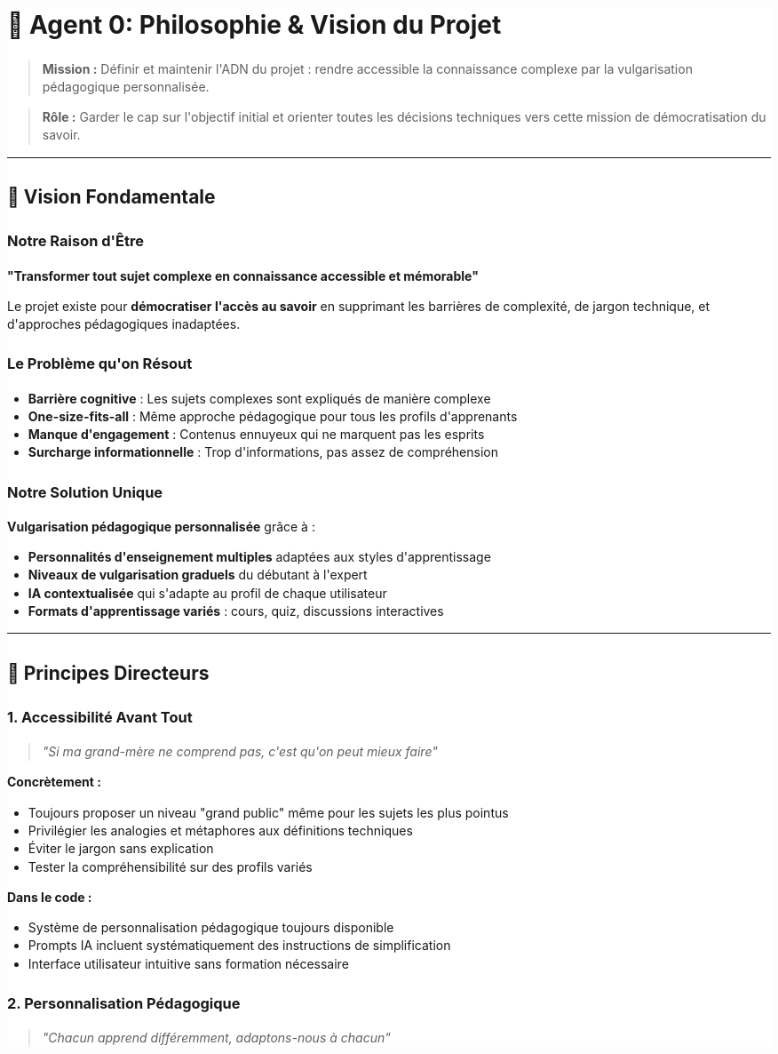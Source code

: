 # 🎯 Agent 0: Philosophie & Vision du Projet

> **Mission :** Définir et maintenir l'ADN du projet : rendre accessible la connaissance complexe par la vulgarisation pédagogique personnalisée.

> **Rôle :** Garder le cap sur l'objectif initial et orienter toutes les décisions techniques vers cette mission de démocratisation du savoir.

---

## 🌟 Vision Fondamentale

### **Notre Raison d'Être**
**"Transformer tout sujet complexe en connaissance accessible et mémorable"**

Le projet existe pour **démocratiser l'accès au savoir** en supprimant les barrières de complexité, de jargon technique, et d'approches pédagogiques inadaptées.

### **Le Problème qu'on Résout**
- **Barrière cognitive** : Les sujets complexes sont expliqués de manière complexe
- **One-size-fits-all** : Même approche pédagogique pour tous les profils d'apprenants
- **Manque d'engagement** : Contenus ennuyeux qui ne marquent pas les esprits
- **Surcharge informationnelle** : Trop d'informations, pas assez de compréhension

### **Notre Solution Unique**
**Vulgarisation pédagogique personnalisée** grâce à :
- **Personnalités d'enseignement multiples** adaptées aux styles d'apprentissage
- **Niveaux de vulgarisation graduels** du débutant à l'expert
- **IA contextualisée** qui s'adapte au profil de chaque utilisateur
- **Formats d'apprentissage variés** : cours, quiz, discussions interactives

---

## 🧭 Principes Directeurs

### **1. Accessibilité Avant Tout**
> *"Si ma grand-mère ne comprend pas, c'est qu'on peut mieux faire"*

**Concrètement :**
- Toujours proposer un niveau "grand public" même pour les sujets les plus pointus
- Privilégier les analogies et métaphores aux définitions techniques
- Éviter le jargon sans explication
- Tester la compréhensibilité sur des profils variés

**Dans le code :**
- Système de personnalisation pédagogique toujours disponible
- Prompts IA incluent systématiquement des instructions de simplification
- Interface utilisateur intuitive sans formation nécessaire

### **2. Personnalisation Pédagogique**
> *"Chacun apprend différemment, adaptons-nous à chacun"*
